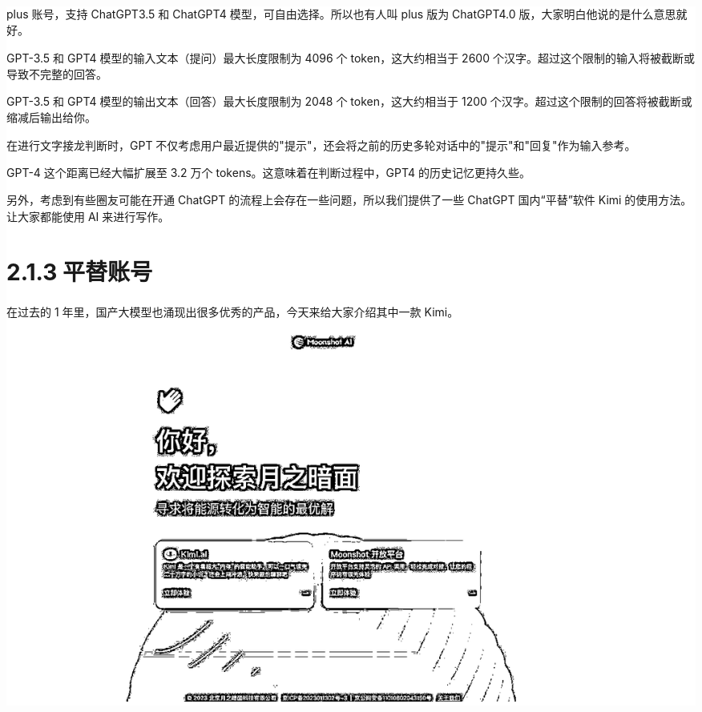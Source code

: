 plus 账号，支持 ChatGPT3.5 和 ChatGPT4 模型，可自由选择。所以也有人叫 plus 版为 ChatGPT4.0 版，大家明白他说的是什么意思就好。

GPT-3.5 和 GPT4 模型的输入文本（提问）最大长度限制为 4096 个 token，这大约相当于 2600 个汉字。超过这个限制的输入将被截断或导致不完整的回答。

GPT-3.5 和 GPT4 模型的输出文本（回答）最大长度限制为 2048 个 token，这大约相当于 1200 个汉字。超过这个限制的回答将被截断或缩减后输出给你。

在进行文字接龙判断时，GPT 不仅考虑用户最近提供的"提示"，还会将之前的历史多轮对话中的"提示"和"回复"作为输入参考。

GPT-4 这个距离已经大幅扩展至 3.2 万个 tokens。这意味着在判断过程中，GPT4 的历史记忆更持久些。

另外，考虑到有些圈友可能在开通 ChatGPT 的流程上会存在一些问题，所以我们提供了一些 ChatGPT 国内“平替”软件 Kimi 的使用方法。让大家都能使用 AI 来进行写作。

# 2.1.3 平替账号

在过去的 1 年里，国产大模型也涌现出很多优秀的产品，今天来给大家介绍其中一款 Kimi。

![](img/78210535eae19037bb55ef87f2704ce2.png)
